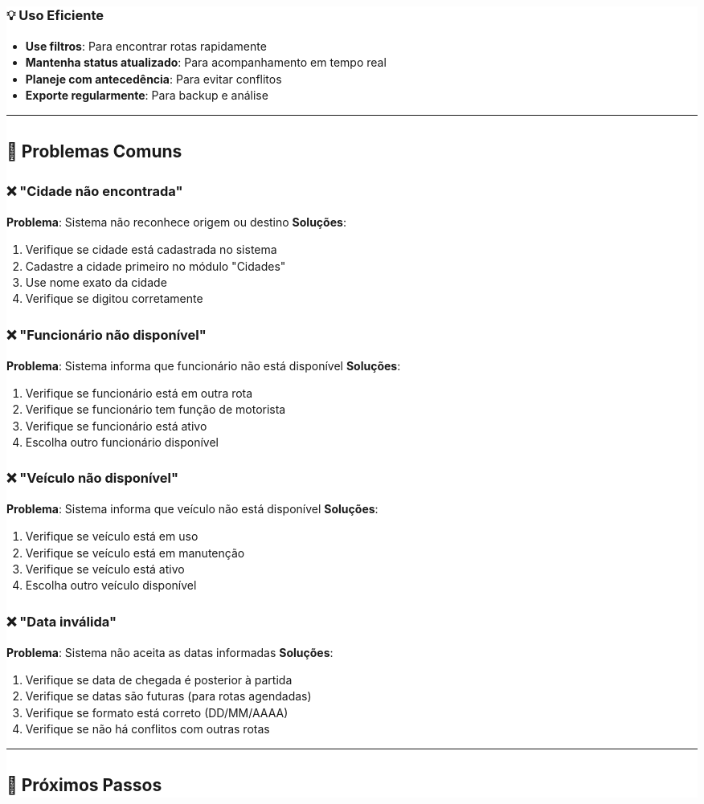### 💡 **Uso Eficiente**

- **Use filtros**: Para encontrar rotas rapidamente
- **Mantenha status atualizado**: Para acompanhamento em tempo real
- **Planeje com antecedência**: Para evitar conflitos
- **Exporte regularmente**: Para backup e análise

---

## 🐛 **Problemas Comuns**

### ❌ **"Cidade não encontrada"**

**Problema**: Sistema não reconhece origem ou destino
**Soluções**:

1. Verifique se cidade está cadastrada no sistema
2. Cadastre a cidade primeiro no módulo "Cidades"
3. Use nome exato da cidade
4. Verifique se digitou corretamente

### ❌ **"Funcionário não disponível"**

**Problema**: Sistema informa que funcionário não está disponível
**Soluções**:

1. Verifique se funcionário está em outra rota
2. Verifique se funcionário tem função de motorista
3. Verifique se funcionário está ativo
4. Escolha outro funcionário disponível

### ❌ **"Veículo não disponível"**

**Problema**: Sistema informa que veículo não está disponível
**Soluções**:

1. Verifique se veículo está em uso
2. Verifique se veículo está em manutenção
3. Verifique se veículo está ativo
4. Escolha outro veículo disponível

### ❌ **"Data inválida"**

**Problema**: Sistema não aceita as datas informadas
**Soluções**:

1. Verifique se data de chegada é posterior à partida
2. Verifique se datas são futuras (para rotas agendadas)
3. Verifique se formato está correto (DD/MM/AAAA)
4. Verifique se não há conflitos com outras rotas

---

## 🔄 **Próximos Passos**
